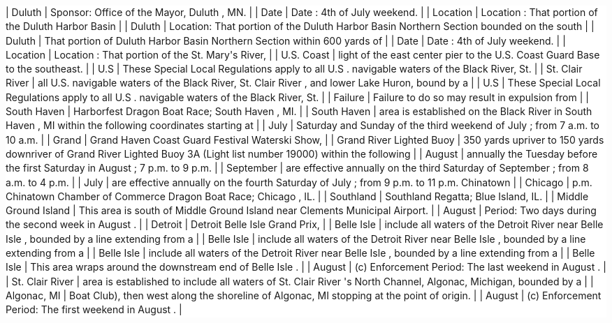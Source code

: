 | Duluth                           | Sponsor: Office of the Mayor,  Duluth , MN.                                                                                                  |
| Date                             | Date : 4th of July weekend.                                                                                                                  |
| Location                         | Location : That portion of the Duluth Harbor Basin                                                                                           |
| Duluth                           | Location: That portion of the  Duluth Harbor Basin Northern Section bounded on the south                                                     |
| Duluth                           | That portion of  Duluth Harbor Basin Northern Section within 600 yards of                                                                    |
| Date                             | Date : 4th of July weekend.                                                                                                                  |
| Location                         | Location : That portion of the St. Mary's River,                                                                                             |
| U.S. Coast                       | light of the east center pier to the U.S. Coast  Guard Base to the southeast.                                                                |
| U.S                              | These Special Local Regulations apply to all  U.S . navigable waters of the Black River, St.                                                 |
| St. Clair River                  | all U.S. navigable waters of the Black River, St. Clair River , and lower Lake Huron, bound by a                                             |
| U.S                              | These Special Local Regulations apply to all  U.S . navigable waters of the Black River, St.                                                 |
| Failure                          | Failure to do so may result in expulsion from                                                                                                |
| South Haven                      | Harborfest Dragon Boat Race;  South Haven , MI.                                                                                              |
| South Haven                      | area is established on the Black River in South Haven , MI within the following coordinates starting at                                      |
| July                             | Saturday and Sunday of the third weekend of July ; from 7 a.m. to 10 a.m.                                                                    |
| Grand                            | Grand  Haven Coast Guard Festival Waterski Show,                                                                                             |
| Grand River Lighted Buoy         | 350 yards upriver to 150 yards downriver of Grand River Lighted Buoy 3A (Light list number 19000) within the following                       |
| August                           | annually the Tuesday before the first Saturday in August ; 7 p.m. to 9 p.m.                                                                  |
| September                        | are effective annually on the third Saturday of September ; from 8 a.m. to 4 p.m.                                                            |
| July                             | are effective annually on the fourth Saturday of July ; from 9 p.m. to 11 p.m. Chinatown                                                     |
| Chicago                          | p.m. Chinatown Chamber of Commerce Dragon Boat Race; Chicago , IL.                                                                           |
| Southland                        | Southland  Regatta; Blue Island, IL.                                                                                                         |
| Middle Ground Island             | This area is south of  Middle Ground Island  near Clements Municipal Airport.                                                                |
| August                           | Period: Two days during the second week in August .                                                                                          |
| Detroit                          | Detroit  Belle Isle Grand Prix,                                                                                                              |
| Belle Isle                       | include all waters of the Detroit River near Belle Isle , bounded by a line extending from a                                                 |
| Belle Isle                       | include all waters of the Detroit River near Belle Isle , bounded by a line extending from a                                                 |
| Belle Isle                       | include all waters of the Detroit River near Belle Isle , bounded by a line extending from a                                                 |
| Belle Isle                       | This area wraps around the downstream end of  Belle Isle .                                                                                   |
| August                           | (c) Enforcement Period: The last weekend in  August .                                                                                        |
| St. Clair River                  | area is established to include all waters of St. Clair River 's North Channel, Algonac, Michigan, bounded by a                               |
| Algonac, MI                      | Boat Club), then west along the shoreline of Algonac, MI  stopping at the point of origin.                                                   |
| August                           | (c) Enforcement Period: The first weekend in  August .                                                                                       |